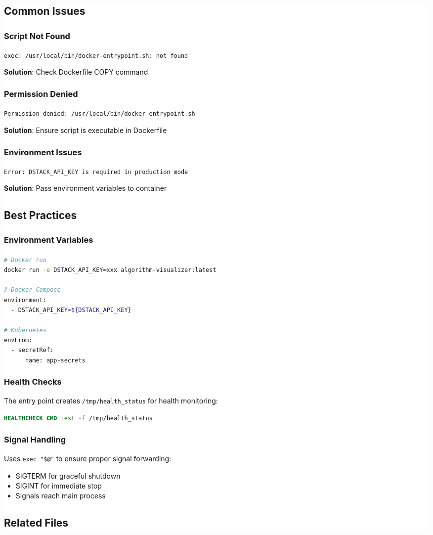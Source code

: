 ## Common Issues

### Script Not Found
```
exec: /usr/local/bin/docker-entrypoint.sh: not found
```
**Solution**: Check Dockerfile COPY command

### Permission Denied
```
Permission denied: /usr/local/bin/docker-entrypoint.sh
```
**Solution**: Ensure script is executable in Dockerfile

### Environment Issues
```
Error: DSTACK_API_KEY is required in production mode
```
**Solution**: Pass environment variables to container

## Best Practices

### Environment Variables
```bash
# Docker run
docker run -e DSTACK_API_KEY=xxx algorithm-visualizer:latest

# Docker Compose
environment:
  - DSTACK_API_KEY=${DSTACK_API_KEY}

# Kubernetes
envFrom:
  - secretRef:
      name: app-secrets
```

### Health Checks
The entry point creates `/tmp/health_status` for health monitoring:
```dockerfile
HEALTHCHECK CMD test -f /tmp/health_status
```

### Signal Handling
Uses `exec "$@"` to ensure proper signal forwarding:
- SIGTERM for graceful shutdown
- SIGINT for immediate stop
- Signals reach main process

## Related Files
